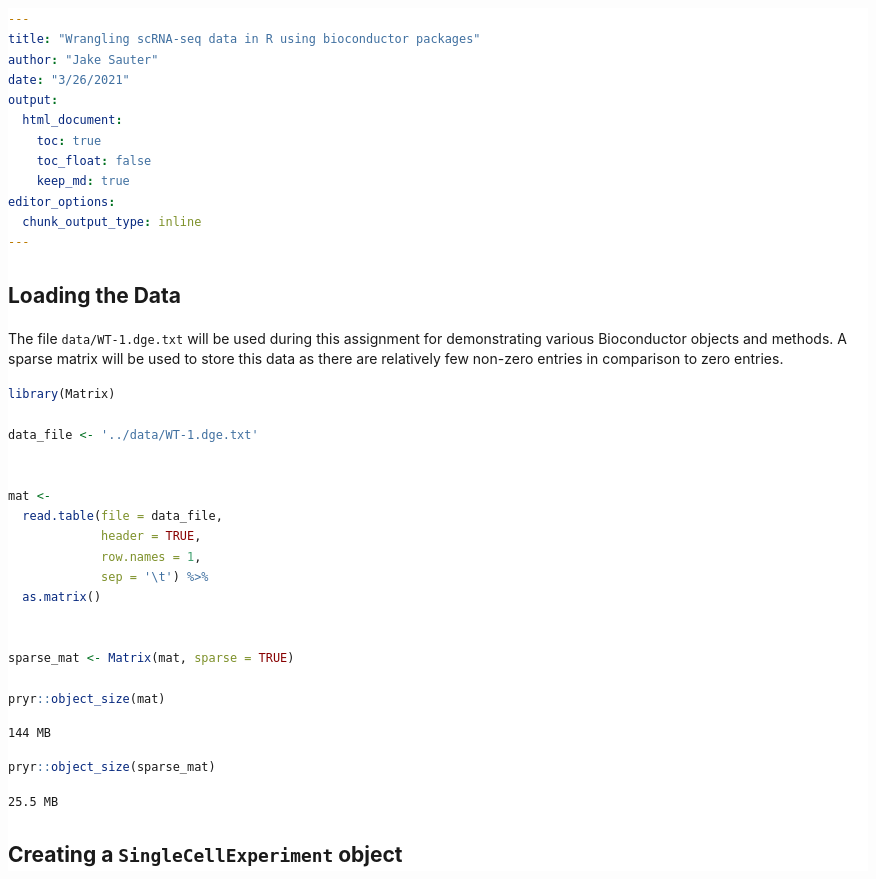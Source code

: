 ```yaml
---
title: "Wrangling scRNA-seq data in R using bioconductor packages"
author: "Jake Sauter"
date: "3/26/2021"
output: 
  html_document: 
    toc: true
    toc_float: false
    keep_md: true
editor_options: 
  chunk_output_type: inline
---
```




## **Loading the Data**

The file `data/WT-1.dge.txt` will be used during this assignment for demonstrating various Bioconductor objects and methods. A sparse matrix will be used to store this data as there are relatively few non-zero entries in comparison to zero entries.


```r
library(Matrix)

data_file <- '../data/WT-1.dge.txt'


mat <- 
  read.table(file = data_file, 
             header = TRUE, 
             row.names = 1, 
             sep = '\t') %>%
  as.matrix()


sparse_mat <- Matrix(mat, sparse = TRUE)

pryr::object_size(mat)
```

```
144 MB
```

```r
pryr::object_size(sparse_mat)
```

```
25.5 MB
```

## **Creating a `SingleCellExperiment` object**
